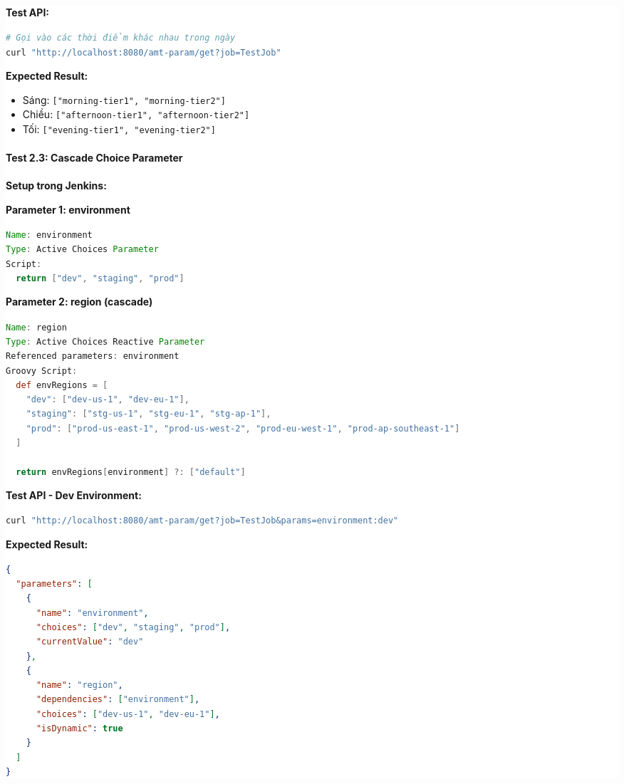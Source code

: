 **Test API:**
```bash
# Gọi vào các thời điểm khác nhau trong ngày
curl "http://localhost:8080/amt-param/get?job=TestJob"
```

**Expected Result:**
- Sáng: `["morning-tier1", "morning-tier2"]`
- Chiều: `["afternoon-tier1", "afternoon-tier2"]`
- Tối: `["evening-tier1", "evening-tier2"]`

#### Test 2.3: Cascade Choice Parameter
**Setup trong Jenkins:**

**Parameter 1: environment**
```groovy
Name: environment
Type: Active Choices Parameter
Script:
  return ["dev", "staging", "prod"]
```

**Parameter 2: region (cascade)**
```groovy
Name: region
Type: Active Choices Reactive Parameter
Referenced parameters: environment
Groovy Script:
  def envRegions = [
    "dev": ["dev-us-1", "dev-eu-1"],
    "staging": ["stg-us-1", "stg-eu-1", "stg-ap-1"],
    "prod": ["prod-us-east-1", "prod-us-west-2", "prod-eu-west-1", "prod-ap-southeast-1"]
  ]
  
  return envRegions[environment] ?: ["default"]
```

**Test API - Dev Environment:**
```bash
curl "http://localhost:8080/amt-param/get?job=TestJob&params=environment:dev"
```

**Expected Result:**
```json
{
  "parameters": [
    {
      "name": "environment",
      "choices": ["dev", "staging", "prod"],
      "currentValue": "dev"
    },
    {
      "name": "region",
      "dependencies": ["environment"],
      "choices": ["dev-us-1", "dev-eu-1"],
      "isDynamic": true
    }
  ]
}
```
